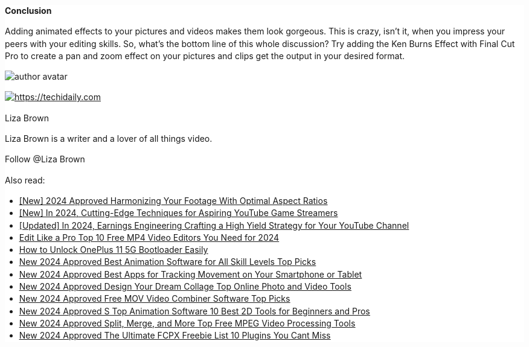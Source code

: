 **Conclusion**

Adding animated effects to your pictures and videos makes them look gorgeous. This is crazy, isn’t it, when you impress your peers with your editing skills. So, what’s the bottom line of this whole discussion? Try adding the Ken Burns Effect with Final Cut Pro to create a pan and zoom effect on your pictures and clips get the output in your desired format.

![author avatar](https://lh5.googleusercontent.com/-AIMmjowaFs4/AAAAAAAAAAI/AAAAAAAAABc/Y5UmwDaI7HU/s250-c-k/photo.jpg)


<a href="https://aligracehair.sjv.io/c/5597632/1918719/19272" target="_top" id="1918719">
  <img src="//a.impactradius-go.com/display-ad/19272-1918719" border="0" alt="https://techidaily.com" width="728" height="90"/>
</a>
<img height="0" width="0" src="https://aligracehair.sjv.io/i/5597632/1918719/19272" style="position:absolute;visibility:hidden;" border="0" />


Liza Brown

Liza Brown is a writer and a lover of all things video.

Follow @Liza Brown

<ins class="adsbygoogle"
      style="display:block"
      data-ad-client="ca-pub-7571918770474297"
      data-ad-slot="8358498916"
      data-ad-format="auto"
      data-full-width-responsive="true"></ins>

<span class="atpl-alsoreadstyle">Also read:</span>
<div><ul>
<li><a href="https://fox-access.techidaily.com/new-2024-approved-harmonizing-your-footage-with-optimal-aspect-ratios/"><u>[New] 2024 Approved Harmonizing Your Footage With Optimal Aspect Ratios</u></a></li>
<li><a href="https://youtube-data.techidaily.com/n-2024-cutting-edge-techniques-for-aspiring-youtube-game-streamers/"><u>[New] In 2024, Cutting-Edge Techniques for Aspiring YouTube Game Streamers</u></a></li>
<li><a href="https://youtube-webster.techidaily.com/ed-in-2024-earnings-engineering-crafting-a-high-yield-strategy-for-your-youtube-channel/"><u>[Updated] In 2024, Earnings Engineering Crafting a High Yield Strategy for Your YouTube Channel</u></a></li>
<li><a href="https://ai-vdieo-software.techidaily.com/edit-like-a-pro-top-10-free-mp4-video-editors-you-need-for-2024/"><u>Edit Like a Pro Top 10 Free MP4 Video Editors You Need for 2024</u></a></li>
<li><a href="https://easy-unlock-android.techidaily.com/how-to-unlock-oneplus-11-5g-bootloader-easily-by-drfone-android/"><u>How to Unlock OnePlus 11 5G Bootloader Easily</u></a></li>
<li><a href="https://ai-video-tools.techidaily.com/new-2024-approved-best-animation-software-for-all-skill-levels-top-picks/"><u>New 2024 Approved Best Animation Software for All Skill Levels Top Picks</u></a></li>
<li><a href="https://ai-video-tools.techidaily.com/new-2024-approved-best-apps-for-tracking-movement-on-your-smartphone-or-tablet/"><u>New 2024 Approved Best Apps for Tracking Movement on Your Smartphone or Tablet</u></a></li>
<li><a href="https://ai-video-tools.techidaily.com/new-2024-approved-design-your-dream-collage-top-online-photo-and-video-tools/"><u>New 2024 Approved Design Your Dream Collage Top Online Photo and Video Tools</u></a></li>
<li><a href="https://ai-video-tools.techidaily.com/new-2024-approved-free-mov-video-combiner-software-top-picks/"><u>New 2024 Approved Free MOV Video Combiner Software Top Picks</u></a></li>
<li><a href="https://ai-video-tools.techidaily.com/new-2024-approved-s-top-animation-software-10-best-2d-tools-for-beginners-and-pros/"><u>New 2024 Approved S Top Animation Software 10 Best 2D Tools for Beginners and Pros</u></a></li>
<li><a href="https://ai-video-tools.techidaily.com/new-2024-approved-split-merge-and-more-top-free-mpeg-video-processing-tools/"><u>New 2024 Approved Split, Merge, and More Top Free MPEG Video Processing Tools</u></a></li>
<li><a href="https://ai-video-tools.techidaily.com/new-2024-approved-the-ultimate-fcpx-freebie-list-10-plugins-you-cant-miss/"><u>New 2024 Approved The Ultimate FCPX Freebie List 10 Plugins You Cant Miss</u></a></li>